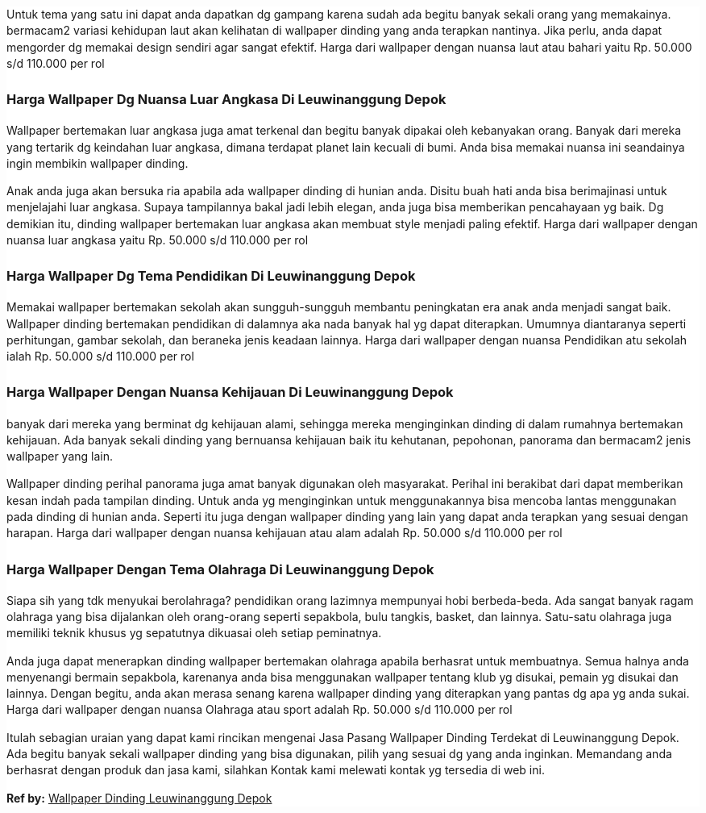 Untuk tema yang satu ini dapat anda dapatkan dg gampang karena sudah ada begitu banyak sekali orang yang memakainya. bermacam2 variasi kehidupan laut akan kelihatan di wallpaper dinding yang anda terapkan nantinya. Jika perlu, anda dapat mengorder dg memakai design sendiri agar sangat efektif. Harga dari wallpaper dengan nuansa laut atau bahari yaitu Rp. 50.000 s/d 110.000 per rol

### Harga Wallpaper Dg Nuansa Luar Angkasa Di Leuwinanggung Depok

Wallpaper bertemakan luar angkasa juga amat terkenal dan begitu banyak dipakai oleh kebanyakan orang. Banyak dari mereka yang tertarik dg keindahan luar angkasa, dimana terdapat planet lain kecuali di bumi. Anda bisa memakai nuansa ini seandainya ingin membikin wallpaper dinding.

Anak anda juga akan bersuka ria apabila ada wallpaper dinding di hunian anda. Disitu buah hati anda bisa berimajinasi untuk menjelajahi luar angkasa. Supaya tampilannya bakal jadi lebih elegan, anda juga bisa memberikan pencahayaan yg baik. Dg demikian itu, dinding wallpaper bertemakan luar angkasa akan membuat style menjadi paling efektif. Harga dari wallpaper dengan nuansa luar angkasa yaitu Rp. 50.000 s/d 110.000 per rol

### Harga Wallpaper Dg Tema Pendidikan Di Leuwinanggung Depok

Memakai wallpaper bertemakan sekolah akan sungguh-sungguh membantu peningkatan era anak anda menjadi sangat baik. Wallpaper dinding bertemakan pendidikan di dalamnya aka nada banyak hal yg dapat diterapkan. Umumnya diantaranya seperti perhitungan, gambar sekolah, dan beraneka jenis keadaan lainnya. Harga dari wallpaper dengan nuansa Pendidikan atu sekolah ialah Rp. 50.000 s/d 110.000 per rol

### Harga Wallpaper Dengan Nuansa Kehijauan Di Leuwinanggung Depok

banyak dari mereka yang berminat dg kehijauan alami, sehingga mereka menginginkan dinding di dalam rumahnya bertemakan kehijauan. Ada banyak sekali dinding yang bernuansa kehijauan baik itu kehutanan, pepohonan, panorama dan bermacam2 jenis wallpaper yang lain.

Wallpaper dinding perihal panorama juga amat banyak digunakan oleh masyarakat. Perihal ini berakibat dari dapat memberikan kesan indah pada tampilan dinding. Untuk anda yg menginginkan untuk menggunakannya bisa mencoba lantas menggunakan pada dinding di hunian anda. Seperti itu juga dengan wallpaper dinding yang lain yang dapat anda terapkan yang sesuai dengan harapan. Harga dari wallpaper dengan nuansa kehijauan atau alam adalah Rp. 50.000 s/d 110.000 per rol

### Harga Wallpaper Dengan Tema Olahraga Di Leuwinanggung Depok

Siapa sih yang tdk menyukai berolahraga? pendidikan orang lazimnya mempunyai hobi berbeda-beda. Ada sangat banyak ragam olahraga yang bisa dijalankan oleh orang-orang seperti sepakbola, bulu tangkis, basket, dan lainnya. Satu-satu olahraga juga memiliki teknik khusus yg sepatutnya dikuasai oleh setiap peminatnya.

Anda juga dapat menerapkan dinding wallpaper bertemakan olahraga apabila berhasrat untuk membuatnya. Semua halnya anda menyenangi bermain sepakbola, karenanya anda bisa menggunakan wallpaper tentang klub yg disukai, pemain yg disukai dan lainnya. Dengan begitu, anda akan merasa senang karena wallpaper dinding yang diterapkan yang pantas dg apa yg anda sukai. Harga dari wallpaper dengan nuansa Olahraga atau sport adalah Rp. 50.000 s/d 110.000 per rol

Itulah sebagian uraian yang dapat kami rincikan mengenai Jasa Pasang Wallpaper Dinding Terdekat di Leuwinanggung Depok. Ada begitu banyak sekali wallpaper dinding yang bisa digunakan, pilih yang sesuai dg yang anda inginkan. Memandang anda berhasrat dengan produk dan jasa kami, silahkan Kontak kami melewati kontak yg tersedia di web ini.

**Ref by:** [Wallpaper Dinding Leuwinanggung Depok](https://id.wikipedia.org/wiki/Wallpaper)
